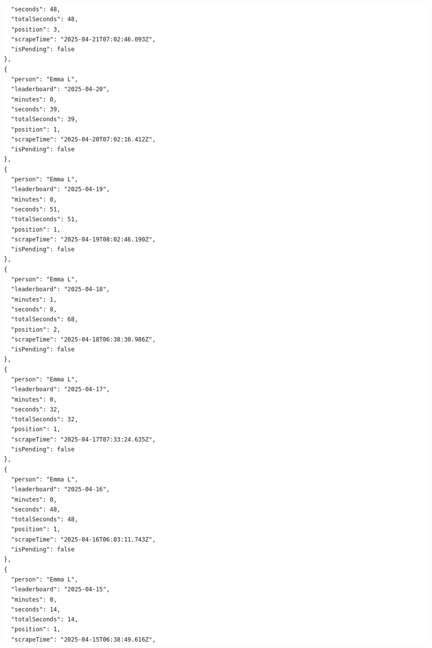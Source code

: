       "seconds": 48,
      "totalSeconds": 48,
      "position": 3,
      "scrapeTime": "2025-04-21T07:02:46.093Z",
      "isPending": false
    },
    {
      "person": "Emma L",
      "leaderboard": "2025-04-20",
      "minutes": 0,
      "seconds": 39,
      "totalSeconds": 39,
      "position": 1,
      "scrapeTime": "2025-04-20T07:02:16.412Z",
      "isPending": false
    },
    {
      "person": "Emma L",
      "leaderboard": "2025-04-19",
      "minutes": 0,
      "seconds": 51,
      "totalSeconds": 51,
      "position": 1,
      "scrapeTime": "2025-04-19T08:02:46.190Z",
      "isPending": false
    },
    {
      "person": "Emma L",
      "leaderboard": "2025-04-18",
      "minutes": 1,
      "seconds": 8,
      "totalSeconds": 68,
      "position": 2,
      "scrapeTime": "2025-04-18T06:38:30.986Z",
      "isPending": false
    },
    {
      "person": "Emma L",
      "leaderboard": "2025-04-17",
      "minutes": 0,
      "seconds": 32,
      "totalSeconds": 32,
      "position": 1,
      "scrapeTime": "2025-04-17T07:33:24.635Z",
      "isPending": false
    },
    {
      "person": "Emma L",
      "leaderboard": "2025-04-16",
      "minutes": 0,
      "seconds": 48,
      "totalSeconds": 48,
      "position": 1,
      "scrapeTime": "2025-04-16T06:03:11.743Z",
      "isPending": false
    },
    {
      "person": "Emma L",
      "leaderboard": "2025-04-15",
      "minutes": 0,
      "seconds": 14,
      "totalSeconds": 14,
      "position": 1,
      "scrapeTime": "2025-04-15T06:38:49.616Z",